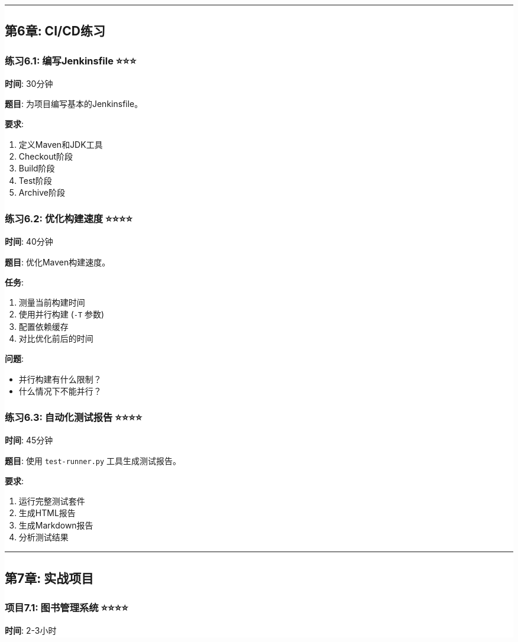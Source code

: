 
---

## 第6章: CI/CD练习

### 练习6.1: 编写Jenkinsfile ⭐⭐⭐
**时间**: 30分钟

**题目**:
为项目编写基本的Jenkinsfile。

**要求**:
1. 定义Maven和JDK工具
2. Checkout阶段
3. Build阶段
4. Test阶段
5. Archive阶段

### 练习6.2: 优化构建速度 ⭐⭐⭐⭐
**时间**: 40分钟

**题目**:
优化Maven构建速度。

**任务**:
1. 测量当前构建时间
2. 使用并行构建 (`-T` 参数)
3. 配置依赖缓存
4. 对比优化前后的时间

**问题**:
- 并行构建有什么限制？
- 什么情况下不能并行？

### 练习6.3: 自动化测试报告 ⭐⭐⭐⭐
**时间**: 45分钟

**题目**:
使用 `test-runner.py` 工具生成测试报告。

**要求**:
1. 运行完整测试套件
2. 生成HTML报告
3. 生成Markdown报告
4. 分析测试结果

---

## 第7章: 实战项目

### 项目7.1: 图书管理系统 ⭐⭐⭐⭐
**时间**: 2-3小时
